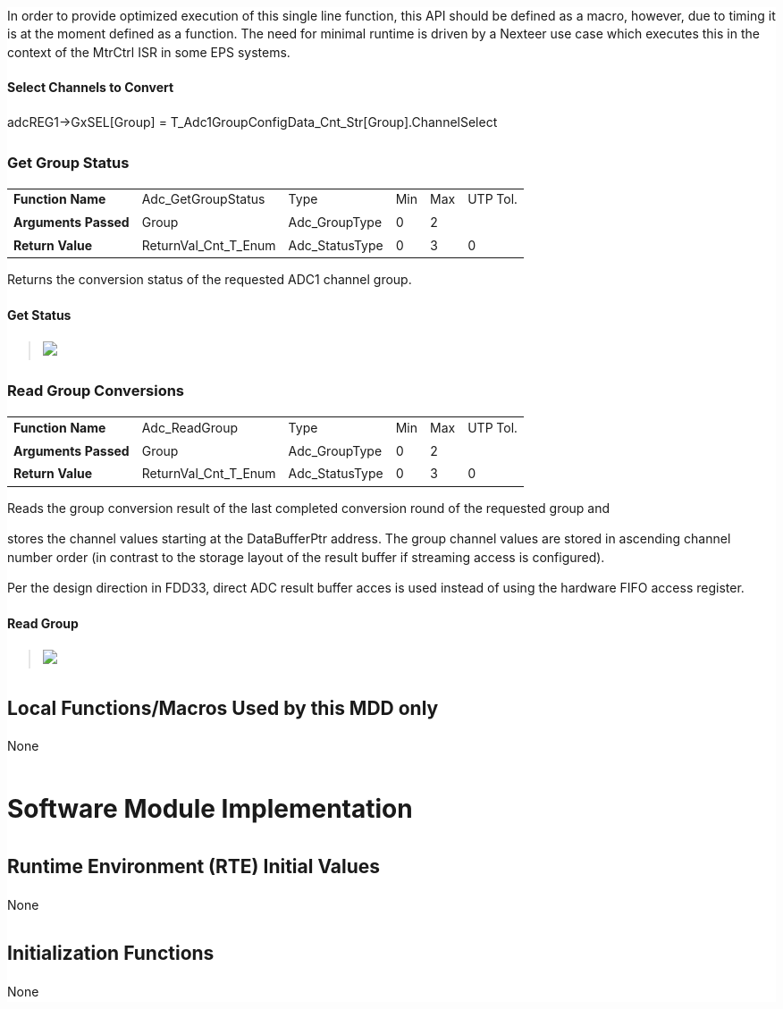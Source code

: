 
In order to provide optimized execution of this single line function,
this API should be defined as a macro, however, due to timing it is at
the moment defined as a function. The need for minimal runtime is driven
by a Nexteer use case which executes this in the context of the MtrCtrl
ISR in some EPS systems.

#### Select Channels to Convert

adcREG1-\>GxSEL\[Group\] =
T_Adc1GroupConfigData_Cnt_Str\[Group\].ChannelSelect

### Get Group Status

|                      |                      |                |     |     |          |
|--------------|--------------------------|----------------|------|------|------|
| **Function Name**    | Adc_GetGroupStatus   | Type           | Min | Max | UTP Tol. |
| **Arguments Passed** | Group                | Adc_GroupType  | 0   | 2   |          |
| **Return Value**     | ReturnVal_Cnt_T_Enum | Adc_StatusType | 0   | 3   | 0        |

Returns the conversion status of the requested ADC1 channel group.

#### Get Status

> ![](ElectricPowerSteering_TMS570_FIAT_321_website/docs/Adc/doc/mediax/media/image3.emf)

### Read Group Conversions

|                      |                      |                |     |     |          |
|--------------|--------------------------|----------------|------|------|------|
| **Function Name**    | Adc_ReadGroup        | Type           | Min | Max | UTP Tol. |
| **Arguments Passed** | Group                | Adc_GroupType  | 0   | 2   |          |
| **Return Value**     | ReturnVal_Cnt_T_Enum | Adc_StatusType | 0   | 3   | 0        |

Reads the group conversion result of the last completed conversion round
of the requested group and

stores the channel values starting at the DataBufferPtr address. The
group channel values are stored in ascending channel number order (in
contrast to the storage layout of the result buffer if streaming access
is configured).

Per the design direction in FDD33, direct ADC result buffer acces is
used instead of using the hardware FIFO access register.

#### Read Group

> ![](ElectricPowerSteering_TMS570_FIAT_321_website/docs/Adc/doc/mediax/media/image4.emf)

## Local Functions/Macros Used by this MDD only

None

# Software Module Implementation

## Runtime Environment (RTE) Initial Values

None

## Initialization Functions

None
